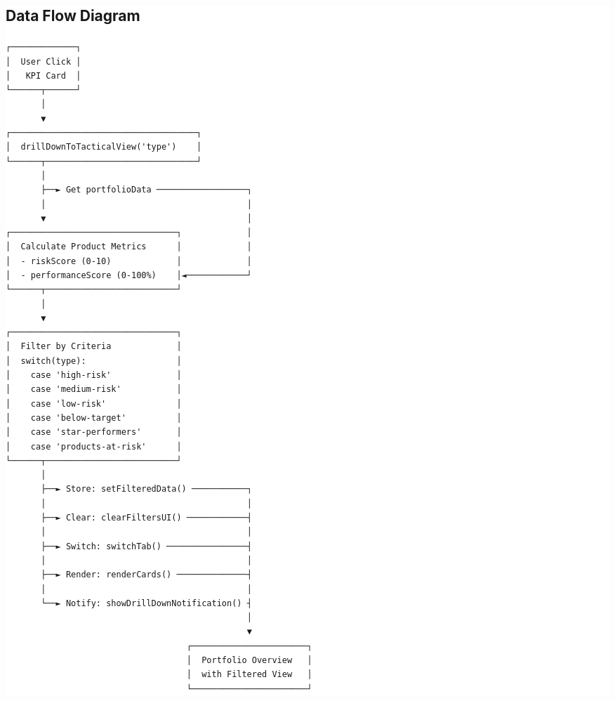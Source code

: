 ## Data Flow Diagram

```
┌─────────────┐
│  User Click │
│   KPI Card  │
└──────┬──────┘
       │
       ▼
┌─────────────────────────────────────┐
│  drillDownToTacticalView('type')    │
└──────┬──────────────────────────────┘
       │
       ├──► Get portfolioData ──────────────────┐
       │                                        │
       ▼                                        │
┌─────────────────────────────────┐             │
│  Calculate Product Metrics      │             │
│  - riskScore (0-10)             │             │
│  - performanceScore (0-100%)    │◄────────────┘
└──────┬──────────────────────────┘
       │
       ▼
┌─────────────────────────────────┐
│  Filter by Criteria             │
│  switch(type):                  │
│    case 'high-risk'             │
│    case 'medium-risk'           │
│    case 'low-risk'              │
│    case 'below-target'          │
│    case 'star-performers'       │
│    case 'products-at-risk'      │
└──────┬──────────────────────────┘
       │
       ├──► Store: setFilteredData() ───────────┐
       │                                        │
       ├──► Clear: clearFiltersUI() ────────────┤
       │                                        │
       ├──► Switch: switchTab() ────────────────┤
       │                                        │
       ├──► Render: renderCards() ──────────────┤
       │                                        │
       └──► Notify: showDrillDownNotification() ┤
                                                │
                                                ▼
                                    ┌───────────────────────┐
                                    │  Portfolio Overview   │
                                    │  with Filtered View   │
                                    └───────────────────────┘
```
